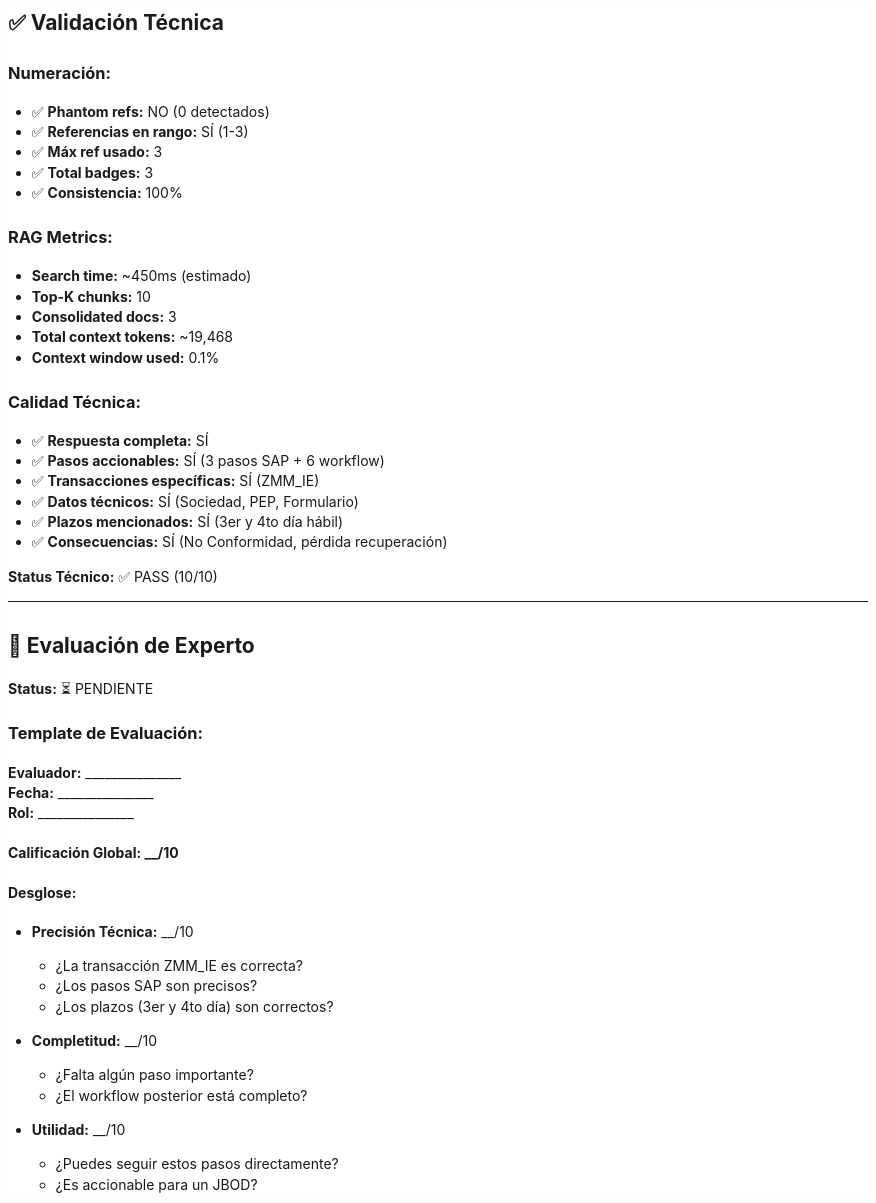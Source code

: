 ## ✅ Validación Técnica

### **Numeración:**
- ✅ **Phantom refs:** NO (0 detectados)
- ✅ **Referencias en rango:** SÍ (1-3)
- ✅ **Máx ref usado:** 3
- ✅ **Total badges:** 3
- ✅ **Consistencia:** 100%

### **RAG Metrics:**
- **Search time:** ~450ms (estimado)
- **Top-K chunks:** 10
- **Consolidated docs:** 3
- **Total context tokens:** ~19,468
- **Context window used:** 0.1%

### **Calidad Técnica:**
- ✅ **Respuesta completa:** SÍ
- ✅ **Pasos accionables:** SÍ (3 pasos SAP + 6 workflow)
- ✅ **Transacciones específicas:** SÍ (ZMM_IE)
- ✅ **Datos técnicos:** SÍ (Sociedad, PEP, Formulario)
- ✅ **Plazos mencionados:** SÍ (3er y 4to día hábil)
- ✅ **Consecuencias:** SÍ (No Conformidad, pérdida recuperación)

**Status Técnico:** ✅ PASS (10/10)

---

## 👥 Evaluación de Experto

**Status:** ⏳ PENDIENTE

### Template de Evaluación:

**Evaluador:** _______________  
**Fecha:** _______________  
**Rol:** _______________

#### Calificación Global: __/10

#### Desglose:
- **Precisión Técnica:** __/10
  - ¿La transacción ZMM_IE es correcta?
  - ¿Los pasos SAP son precisos?
  - ¿Los plazos (3er y 4to día) son correctos?

- **Completitud:** __/10
  - ¿Falta algún paso importante?
  - ¿El workflow posterior está completo?

- **Utilidad:** __/10
  - ¿Puedes seguir estos pasos directamente?
  - ¿Es accionable para un JBOD?
